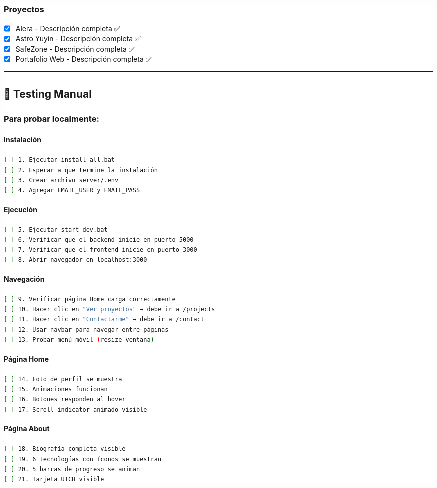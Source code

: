 ### Proyectos
- [x] Alera - Descripción completa ✅
- [x] Astro Yuyin - Descripción completa ✅
- [x] SafeZone - Descripción completa ✅
- [x] Portafolio Web - Descripción completa ✅

---

## 🧪 Testing Manual

### Para probar localmente:

#### Instalación
```bash
[ ] 1. Ejecutar install-all.bat
[ ] 2. Esperar a que termine la instalación
[ ] 3. Crear archivo server/.env
[ ] 4. Agregar EMAIL_USER y EMAIL_PASS
```

#### Ejecución
```bash
[ ] 5. Ejecutar start-dev.bat
[ ] 6. Verificar que el backend inicie en puerto 5000
[ ] 7. Verificar que el frontend inicie en puerto 3000
[ ] 8. Abrir navegador en localhost:3000
```

#### Navegación
```bash
[ ] 9. Verificar página Home carga correctamente
[ ] 10. Hacer clic en "Ver proyectos" → debe ir a /projects
[ ] 11. Hacer clic en "Contactarme" → debe ir a /contact
[ ] 12. Usar navbar para navegar entre páginas
[ ] 13. Probar menú móvil (resize ventana)
```

#### Página Home
```bash
[ ] 14. Foto de perfil se muestra
[ ] 15. Animaciones funcionan
[ ] 16. Botones responden al hover
[ ] 17. Scroll indicator animado visible
```

#### Página About
```bash
[ ] 18. Biografía completa visible
[ ] 19. 6 tecnologías con íconos se muestran
[ ] 20. 5 barras de progreso se animan
[ ] 21. Tarjeta UTCH visible
```
